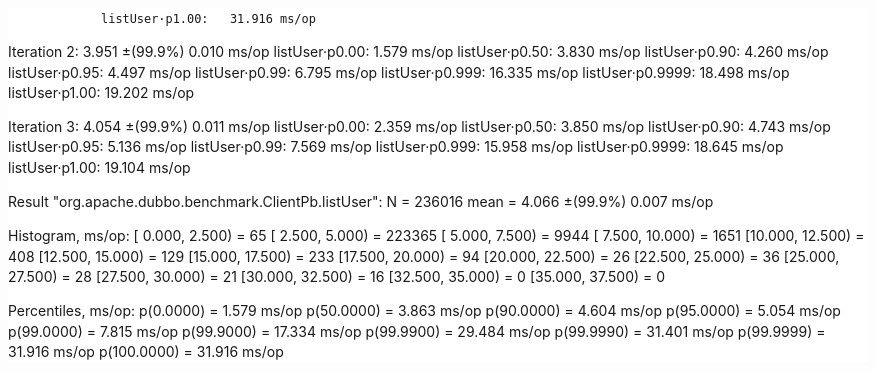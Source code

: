                  listUser·p1.00:   31.916 ms/op

Iteration   2: 3.951 ±(99.9%) 0.010 ms/op
                 listUser·p0.00:   1.579 ms/op
                 listUser·p0.50:   3.830 ms/op
                 listUser·p0.90:   4.260 ms/op
                 listUser·p0.95:   4.497 ms/op
                 listUser·p0.99:   6.795 ms/op
                 listUser·p0.999:  16.335 ms/op
                 listUser·p0.9999: 18.498 ms/op
                 listUser·p1.00:   19.202 ms/op

Iteration   3: 4.054 ±(99.9%) 0.011 ms/op
                 listUser·p0.00:   2.359 ms/op
                 listUser·p0.50:   3.850 ms/op
                 listUser·p0.90:   4.743 ms/op
                 listUser·p0.95:   5.136 ms/op
                 listUser·p0.99:   7.569 ms/op
                 listUser·p0.999:  15.958 ms/op
                 listUser·p0.9999: 18.645 ms/op
                 listUser·p1.00:   19.104 ms/op



Result "org.apache.dubbo.benchmark.ClientPb.listUser":
  N = 236016
  mean =      4.066 ±(99.9%) 0.007 ms/op

  Histogram, ms/op:
    [ 0.000,  2.500) = 65 
    [ 2.500,  5.000) = 223365 
    [ 5.000,  7.500) = 9944 
    [ 7.500, 10.000) = 1651 
    [10.000, 12.500) = 408 
    [12.500, 15.000) = 129 
    [15.000, 17.500) = 233 
    [17.500, 20.000) = 94 
    [20.000, 22.500) = 26 
    [22.500, 25.000) = 36 
    [25.000, 27.500) = 28 
    [27.500, 30.000) = 21 
    [30.000, 32.500) = 16 
    [32.500, 35.000) = 0 
    [35.000, 37.500) = 0 

  Percentiles, ms/op:
      p(0.0000) =      1.579 ms/op
     p(50.0000) =      3.863 ms/op
     p(90.0000) =      4.604 ms/op
     p(95.0000) =      5.054 ms/op
     p(99.0000) =      7.815 ms/op
     p(99.9000) =     17.334 ms/op
     p(99.9900) =     29.484 ms/op
     p(99.9990) =     31.401 ms/op
     p(99.9999) =     31.916 ms/op
    p(100.0000) =     31.916 ms/op
